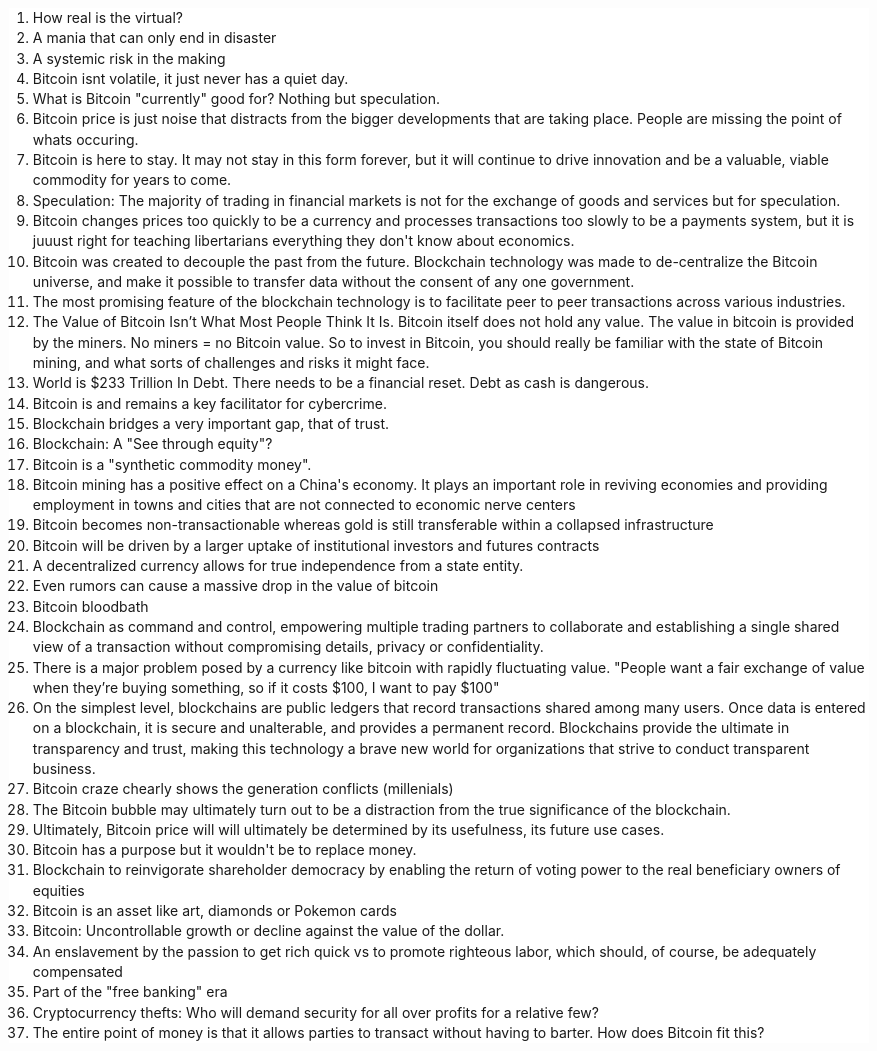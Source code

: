    1. How real is the virtual?
   1. A mania that can only end in disaster
   1. A systemic risk in the making
   1. Bitcoin isnt volatile, it just never has a quiet day.
   1. What is Bitcoin "currently" good for? Nothing but speculation.
   1. Bitcoin price is just noise that distracts from the bigger developments that are taking place. People are missing the point of whats occuring.
   1. Bitcoin is here to stay. It may not stay in this form forever, but it will continue to drive innovation and be a valuable, viable commodity for years to come.
   1. Speculation: The majority of trading in financial markets is not for the exchange of goods and services but for speculation.
   1. Bitcoin changes prices too quickly to be a currency and processes transactions too slowly to be a payments system, but it is juuust right for teaching libertarians everything they don't know about economics.
   1. Bitcoin was created to decouple the past from the future. Blockchain technology was made to de-centralize the Bitcoin universe, and make it possible to transfer data without the consent of any one government. 
   1. The most promising feature of the blockchain technology is to facilitate peer to peer transactions across various industries.
   1. The Value of Bitcoin Isn’t What Most People Think It Is. Bitcoin itself does not hold any value. The value in bitcoin is provided by the miners. No miners = no Bitcoin value. So to invest in Bitcoin, you should really be familiar with the state of Bitcoin mining, and what sorts of challenges and risks it might face.
   1. World is $233 Trillion In Debt. There needs to be a financial reset. Debt as cash is dangerous.
   1. Bitcoin is and remains a key facilitator for cybercrime.
   1. Blockchain bridges a very important gap, that of trust.
   1. Blockchain: A "See through equity"?
   1. Bitcoin is a "synthetic commodity money".
   1. Bitcoin mining has a positive effect on a China's economy. It plays an important role in reviving economies and providing employment in towns and cities that are not connected to economic nerve centers
   1. Bitcoin becomes non-transactionable whereas gold is still transferable within a collapsed infrastructure
   1. Bitcoin will be driven by a larger uptake of institutional investors and futures contracts
   1. A decentralized currency allows for true independence from a state entity.
   1. Even rumors can cause a massive drop in the value of bitcoin
   1. Bitcoin bloodbath
   1. Blockchain as command and control, empowering multiple trading partners to collaborate and establishing a single shared view of a transaction without compromising details, privacy or confidentiality.
   1. There is a major problem posed by a currency like bitcoin with rapidly fluctuating value. "People want a fair exchange of value when they’re buying something, so if it costs $100, I want to pay $100"
   1. On the simplest level, blockchains are public ledgers that record transactions shared among many users. Once data is entered on a blockchain, it is secure and unalterable, and provides a permanent record. Blockchains provide the ultimate in transparency and trust, making this technology a brave new world for organizations that strive to conduct transparent business.
   1. Bitcoin craze chearly shows the generation conflicts (millenials)
   1. The Bitcoin bubble may ultimately turn out to be a distraction from the true significance of the blockchain.
   1. Ultimately, Bitcoin price will will ultimately be determined by its usefulness, its future use cases.
   1. Bitcoin has a purpose but it wouldn't be to replace money.
   1. Blockchain to reinvigorate shareholder democracy by enabling the return of voting power to the real beneficiary owners of equities
   1. Bitcoin is an asset like art, diamonds or Pokemon cards
   1. Bitcoin: Uncontrollable growth or decline against the value of the dollar.
   1. An enslavement by the passion to get rich quick vs to promote righteous labor, which should, of course, be adequately compensated
   1. Part of the "free banking" era
   1. Cryptocurrency thefts: Who will demand security for all over profits for a relative few?
   1. The entire point of money is that it allows parties to transact without having to barter. How does Bitcoin fit this?